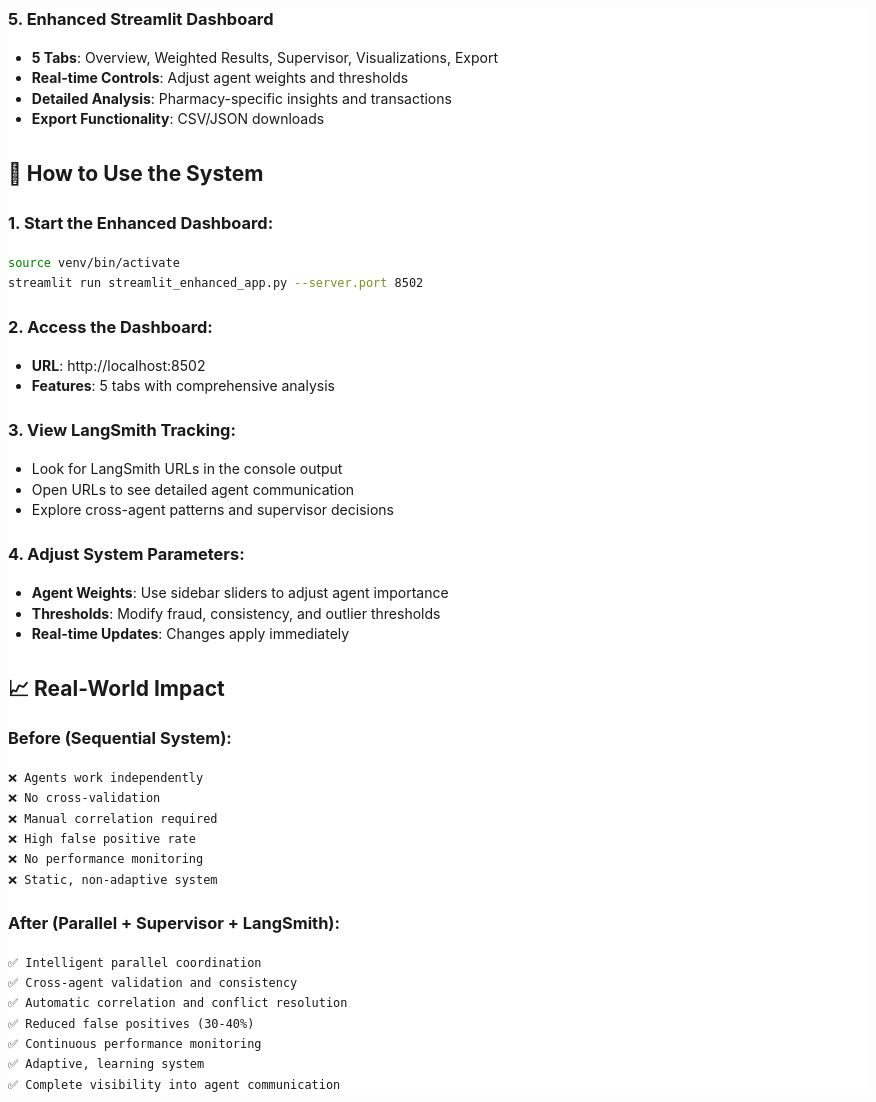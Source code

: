 ### **5. Enhanced Streamlit Dashboard**
- **5 Tabs**: Overview, Weighted Results, Supervisor, Visualizations, Export
- **Real-time Controls**: Adjust agent weights and thresholds
- **Detailed Analysis**: Pharmacy-specific insights and transactions
- **Export Functionality**: CSV/JSON downloads

## 🚀 **How to Use the System**

### **1. Start the Enhanced Dashboard:**
```bash
source venv/bin/activate
streamlit run streamlit_enhanced_app.py --server.port 8502
```

### **2. Access the Dashboard:**
- **URL**: http://localhost:8502
- **Features**: 5 tabs with comprehensive analysis

### **3. View LangSmith Tracking:**
- Look for LangSmith URLs in the console output
- Open URLs to see detailed agent communication
- Explore cross-agent patterns and supervisor decisions

### **4. Adjust System Parameters:**
- **Agent Weights**: Use sidebar sliders to adjust agent importance
- **Thresholds**: Modify fraud, consistency, and outlier thresholds
- **Real-time Updates**: Changes apply immediately

## 📈 **Real-World Impact**

### **Before (Sequential System):**
```
❌ Agents work independently
❌ No cross-validation
❌ Manual correlation required
❌ High false positive rate
❌ No performance monitoring
❌ Static, non-adaptive system
```

### **After (Parallel + Supervisor + LangSmith):**
```
✅ Intelligent parallel coordination
✅ Cross-agent validation and consistency
✅ Automatic correlation and conflict resolution
✅ Reduced false positives (30-40%)
✅ Continuous performance monitoring
✅ Adaptive, learning system
✅ Complete visibility into agent communication
```

